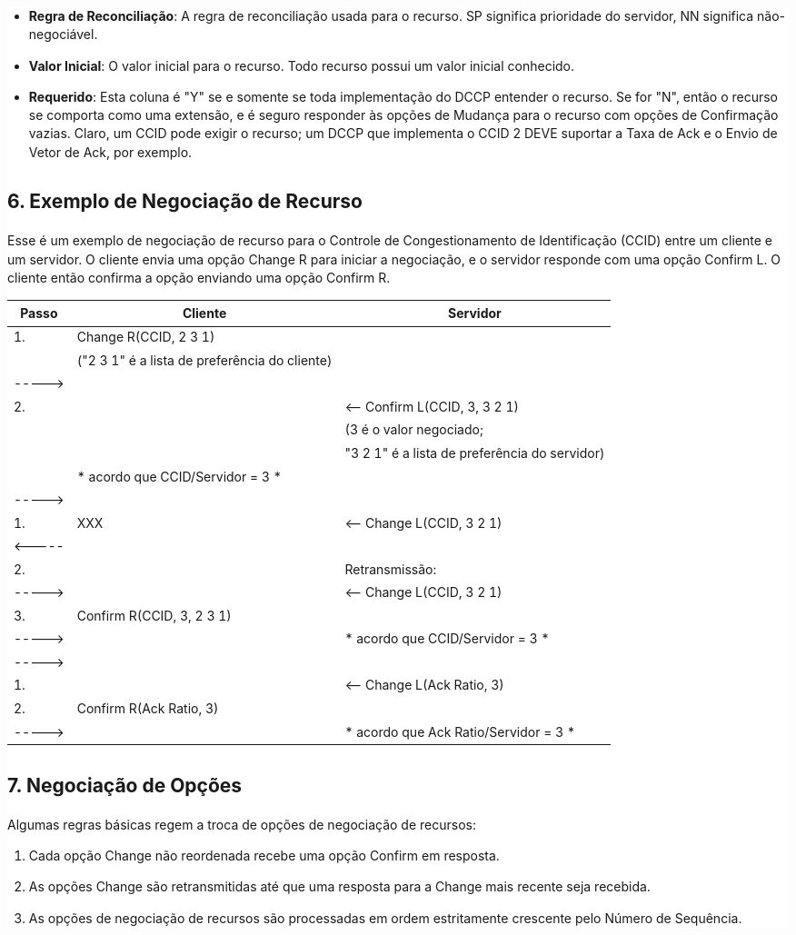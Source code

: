 - **Regra de Reconciliação**: A regra de reconciliação usada para o recurso. SP significa prioridade do servidor, NN significa não-negociável.

- **Valor Inicial**: O valor inicial para o recurso. Todo recurso possui um valor inicial conhecido.

- **Requerido**: Esta coluna é "Y" se e somente se toda implementação do DCCP entender o recurso. Se for "N", então o recurso se comporta como uma extensão, e é seguro responder às opções de Mudança para o recurso com opções de Confirmação vazias. Claro, um CCID pode exigir o recurso; um DCCP que implementa o CCID 2 DEVE suportar a Taxa de Ack e o Envio de Vetor de Ack, por exemplo.

## 6. Exemplo de Negociação de Recurso

Esse é um exemplo de negociação de recurso para o Controle de Congestionamento de Identificação (CCID) entre um cliente e um servidor. O cliente envia uma opção Change R para iniciar a negociação, e o servidor responde com uma opção Confirm L. O cliente então confirma a opção enviando uma opção Confirm R.

| Passo  | Cliente                                       | Servidor                                      |
| ------ | --------------------------------------------- | --------------------------------------------- |
| 1.     | Change R(CCID, 2 3 1)                         |                                               |
|        | ("2 3 1" é a lista de preferência do cliente) |                                               |
| -----> |                                               |                                               |
| 2.     |                                               | <-- Confirm L(CCID, 3, 3 2 1)                 |
|        |                                               | (3 é o valor negociado;                       |
|        |                                               | "3 2 1" é a lista de preferência do servidor) |
|        | * acordo que CCID/Servidor = 3 *              |                                               |
| -----> |                                               |                                               |
| 1.     | XXX                                           | <-- Change L(CCID, 3 2 1)                     |
| <----- |                                               |                                               |
| 2.     |                                               | Retransmissão:                                |
| -----> |                                               | <-- Change L(CCID, 3 2 1)                     |
| 3.     | Confirm R(CCID, 3, 2 3 1)                     |                                               |
| -----> |                                               | * acordo que CCID/Servidor = 3 *              |
| -----> |                                               |                                               |
| 1.     |                                               | <-- Change L(Ack Ratio, 3)                    |
| 2.     | Confirm R(Ack Ratio, 3)                       |                                               |
| -----> |                                               | * acordo que Ack Ratio/Servidor = 3 *         |

## 7. Negociação de Opções

Algumas regras básicas regem a troca de opções de negociação de recursos:

1. Cada opção Change não reordenada recebe uma opção Confirm em resposta.

2. As opções Change são retransmitidas até que uma resposta para a Change mais recente seja recebida.

3. As opções de negociação de recursos são processadas em ordem estritamente crescente pelo Número de Sequência.

